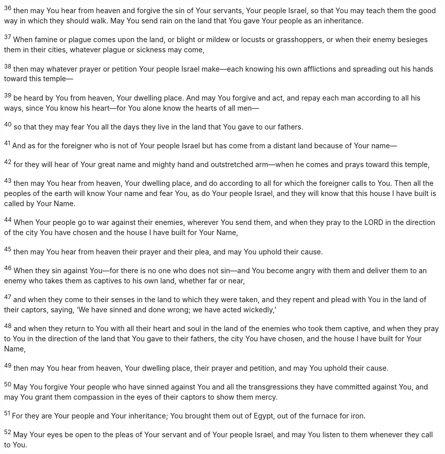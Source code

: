 <sup>36</sup> then may You hear from heaven and forgive the sin of Your servants, Your people Israel, so that You may teach them the good way in which they should walk. May You send rain on the land that You gave Your people as an inheritance. 

<sup>37</sup> When famine or plague comes upon the land, or blight or mildew or locusts or grasshoppers, or when their enemy besieges them in their cities, whatever plague or sickness may come, 

<sup>38</sup> then may whatever prayer or petition Your people Israel make—each knowing his own afflictions and spreading out his hands toward this temple— 

<sup>39</sup> be heard by You from heaven, Your dwelling place. And may You forgive and act, and repay each man according to all his ways, since You know his heart—for You alone know the hearts of all men— 

<sup>40</sup> so that they may fear You all the days they live in the land that You gave to our fathers. 

<sup>41</sup> And as for the foreigner who is not of Your people Israel but has come from a distant land because of Your name— 

<sup>42</sup> for they will hear of Your great name and mighty hand and outstretched arm—when he comes and prays toward this temple, 

<sup>43</sup> then may You hear from heaven, Your dwelling place, and do according to all for which the foreigner calls to You. Then all the peoples of the earth will know Your name and fear You, as do Your people Israel, and they will know that this house I have built is called by Your Name. 

<sup>44</sup> When Your people go to war against their enemies, wherever You send them, and when they pray to the LORD in the direction of the city You have chosen and the house I have built for Your Name, 

<sup>45</sup> then may You hear from heaven their prayer and their plea, and may You uphold their cause. 

<sup>46</sup> When they sin against You—for there is no one who does not sin—and You become angry with them and deliver them to an enemy who takes them as captives to his own land, whether far or near, 

<sup>47</sup> and when they come to their senses in the land to which they were taken, and they repent and plead with You in the land of their captors, saying, ‘We have sinned and done wrong; we have acted wickedly,’ 

<sup>48</sup> and when they return to You with all their heart and soul in the land of the enemies who took them captive, and when they pray to You in the direction of the land that You gave to their fathers, the city You have chosen, and the house I have built for Your Name, 

<sup>49</sup> then may You hear from heaven, Your dwelling place, their prayer and petition, and may You uphold their cause. 

<sup>50</sup> May You forgive Your people who have sinned against You and all the transgressions they have committed against You, and may You grant them compassion in the eyes of their captors to show them mercy. 

<sup>51</sup> For they are Your people and Your inheritance; You brought them out of Egypt, out of the furnace for iron. 

<sup>52</sup> May Your eyes be open to the pleas of Your servant and of Your people Israel, and may You listen to them whenever they call to You. 

